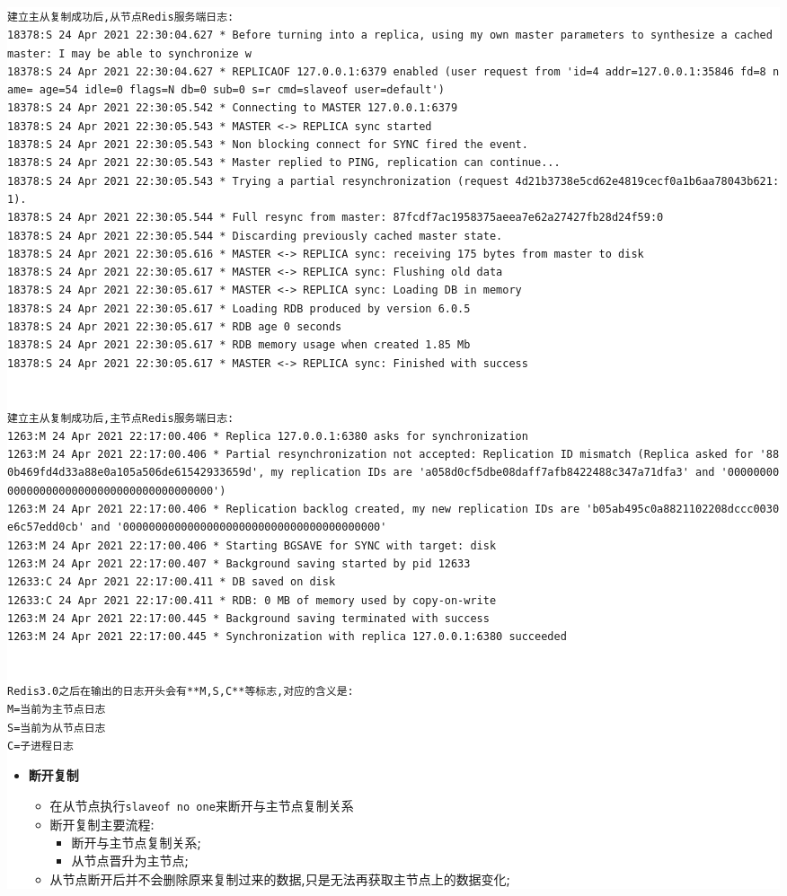   ```
  建立主从复制成功后,从节点Redis服务端日志: 
  18378:S 24 Apr 2021 22:30:04.627 * Before turning into a replica, using my own master parameters to synthesize a cached master: I may be able to synchronize w
  18378:S 24 Apr 2021 22:30:04.627 * REPLICAOF 127.0.0.1:6379 enabled (user request from 'id=4 addr=127.0.0.1:35846 fd=8 name= age=54 idle=0 flags=N db=0 sub=0 s=r cmd=slaveof user=default')
  18378:S 24 Apr 2021 22:30:05.542 * Connecting to MASTER 127.0.0.1:6379
  18378:S 24 Apr 2021 22:30:05.543 * MASTER <-> REPLICA sync started
  18378:S 24 Apr 2021 22:30:05.543 * Non blocking connect for SYNC fired the event.
  18378:S 24 Apr 2021 22:30:05.543 * Master replied to PING, replication can continue...
  18378:S 24 Apr 2021 22:30:05.543 * Trying a partial resynchronization (request 4d21b3738e5cd62e4819cecf0a1b6aa78043b621:1).
  18378:S 24 Apr 2021 22:30:05.544 * Full resync from master: 87fcdf7ac1958375aeea7e62a27427fb28d24f59:0
  18378:S 24 Apr 2021 22:30:05.544 * Discarding previously cached master state.
  18378:S 24 Apr 2021 22:30:05.616 * MASTER <-> REPLICA sync: receiving 175 bytes from master to disk
  18378:S 24 Apr 2021 22:30:05.617 * MASTER <-> REPLICA sync: Flushing old data
  18378:S 24 Apr 2021 22:30:05.617 * MASTER <-> REPLICA sync: Loading DB in memory
  18378:S 24 Apr 2021 22:30:05.617 * Loading RDB produced by version 6.0.5
  18378:S 24 Apr 2021 22:30:05.617 * RDB age 0 seconds
  18378:S 24 Apr 2021 22:30:05.617 * RDB memory usage when created 1.85 Mb
  18378:S 24 Apr 2021 22:30:05.617 * MASTER <-> REPLICA sync: Finished with success
  
  
  建立主从复制成功后,主节点Redis服务端日志:
  1263:M 24 Apr 2021 22:17:00.406 * Replica 127.0.0.1:6380 asks for synchronization
  1263:M 24 Apr 2021 22:17:00.406 * Partial resynchronization not accepted: Replication ID mismatch (Replica asked for '880b469fd4d33a88e0a105a506de61542933659d', my replication IDs are 'a058d0cf5dbe08daff7afb8422488c347a71dfa3' and '0000000000000000000000000000000000000000')
  1263:M 24 Apr 2021 22:17:00.406 * Replication backlog created, my new replication IDs are 'b05ab495c0a8821102208dccc0030e6c57edd0cb' and '0000000000000000000000000000000000000000'
  1263:M 24 Apr 2021 22:17:00.406 * Starting BGSAVE for SYNC with target: disk
  1263:M 24 Apr 2021 22:17:00.407 * Background saving started by pid 12633
  12633:C 24 Apr 2021 22:17:00.411 * DB saved on disk
  12633:C 24 Apr 2021 22:17:00.411 * RDB: 0 MB of memory used by copy-on-write
  1263:M 24 Apr 2021 22:17:00.445 * Background saving terminated with success
  1263:M 24 Apr 2021 22:17:00.445 * Synchronization with replica 127.0.0.1:6380 succeeded
  
  
  Redis3.0之后在输出的日志开头会有**M,S,C**等标志,对应的含义是:
  M=当前为主节点日志
  S=当前为从节点日志
  C=子进程日志
  ```

* **断开复制**

  * 在从节点执行`slaveof no one`来断开与主节点复制关系
  * 断开复制主要流程:
    * 断开与主节点复制关系;
    * 从节点晋升为主节点;
  * 从节点断开后并不会删除原来复制过来的数据,只是无法再获取主节点上的数据变化;
